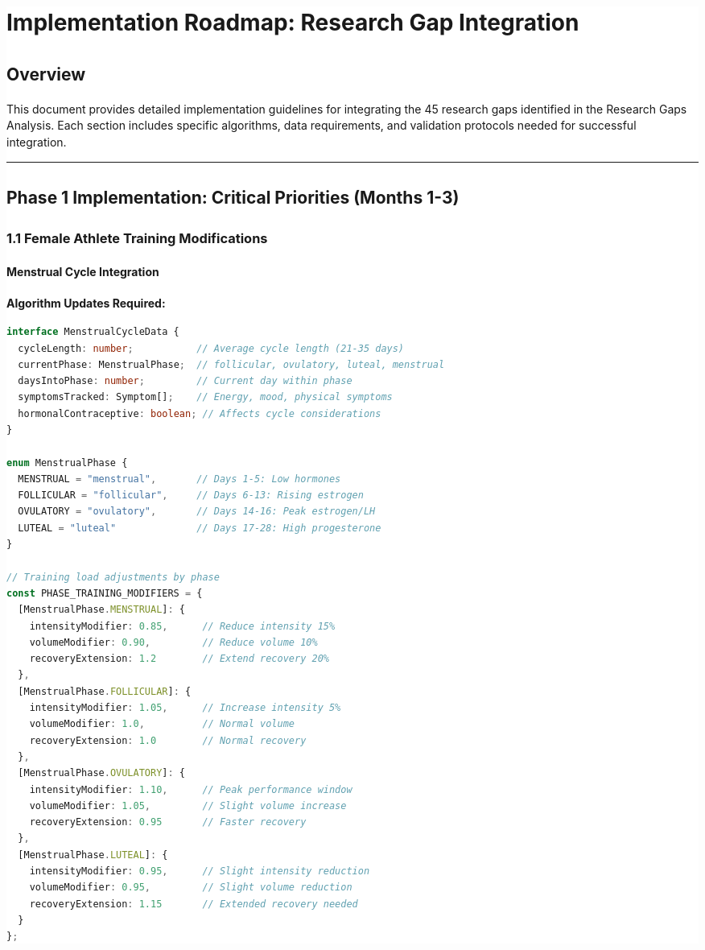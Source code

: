 # Implementation Roadmap: Research Gap Integration

## Overview

This document provides detailed implementation guidelines for integrating the 45 research gaps identified in the Research Gaps Analysis. Each section includes specific algorithms, data requirements, and validation protocols needed for successful integration.

---

## Phase 1 Implementation: Critical Priorities (Months 1-3)

### 1.1 Female Athlete Training Modifications

#### Menstrual Cycle Integration
**Algorithm Updates Required:**

```typescript
interface MenstrualCycleData {
  cycleLength: number;           // Average cycle length (21-35 days)
  currentPhase: MenstrualPhase;  // follicular, ovulatory, luteal, menstrual
  daysIntoPhase: number;         // Current day within phase
  symptomsTracked: Symptom[];    // Energy, mood, physical symptoms
  hormonalContraceptive: boolean; // Affects cycle considerations
}

enum MenstrualPhase {
  MENSTRUAL = "menstrual",       // Days 1-5: Low hormones
  FOLLICULAR = "follicular",     // Days 6-13: Rising estrogen
  OVULATORY = "ovulatory",       // Days 14-16: Peak estrogen/LH
  LUTEAL = "luteal"              // Days 17-28: High progesterone
}

// Training load adjustments by phase
const PHASE_TRAINING_MODIFIERS = {
  [MenstrualPhase.MENSTRUAL]: {
    intensityModifier: 0.85,      // Reduce intensity 15%
    volumeModifier: 0.90,         // Reduce volume 10%
    recoveryExtension: 1.2        // Extend recovery 20%
  },
  [MenstrualPhase.FOLLICULAR]: {
    intensityModifier: 1.05,      // Increase intensity 5%
    volumeModifier: 1.0,          // Normal volume
    recoveryExtension: 1.0        // Normal recovery
  },
  [MenstrualPhase.OVULATORY]: {
    intensityModifier: 1.10,      // Peak performance window
    volumeModifier: 1.05,         // Slight volume increase
    recoveryExtension: 0.95       // Faster recovery
  },
  [MenstrualPhase.LUTEAL]: {
    intensityModifier: 0.95,      // Slight intensity reduction
    volumeModifier: 0.95,         // Slight volume reduction
    recoveryExtension: 1.15       // Extended recovery needed
  }
};
```
